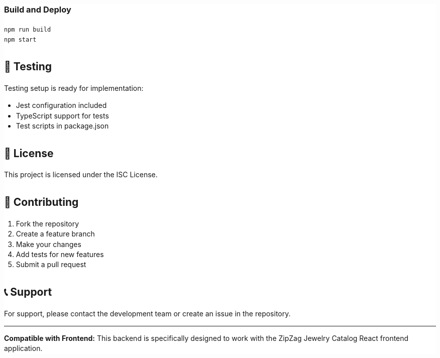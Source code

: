 ### Build and Deploy
```bash
npm run build
npm start
```

## 🧪 Testing

Testing setup is ready for implementation:
- Jest configuration included
- TypeScript support for tests
- Test scripts in package.json

## 📝 License

This project is licensed under the ISC License.

## 🤝 Contributing

1. Fork the repository
2. Create a feature branch
3. Make your changes
4. Add tests for new features
5. Submit a pull request

## 📞 Support

For support, please contact the development team or create an issue in the repository.

---

**Compatible with Frontend:** This backend is specifically designed to work with the ZipZag Jewelry Catalog React frontend application.